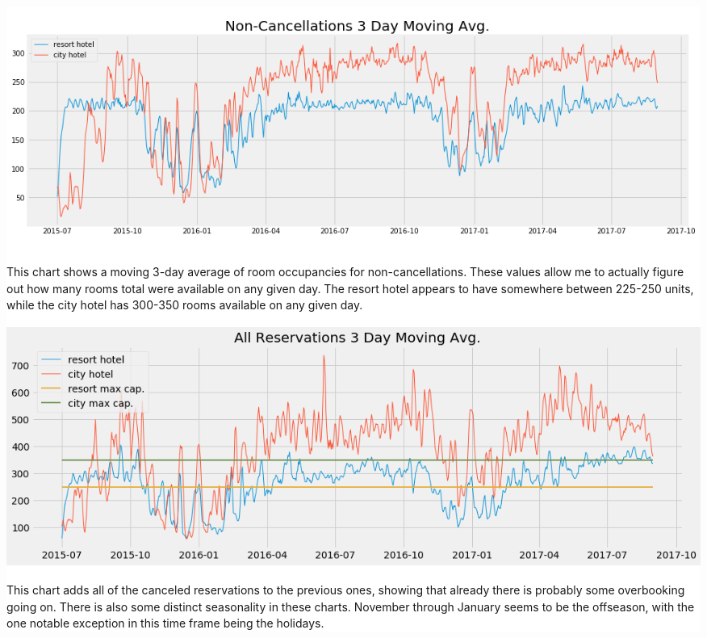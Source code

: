   <img width="900" height="300" src="img/demand/non_cancel.png">
</p>

This chart shows a moving 3-day average of room occupancies for non-cancellations. These values allow me to actually figure out how many rooms total were available on any given day. The resort hotel appears to have somewhere between 225-250 units, while the city hotel has 300-350 rooms available on any given day.

<p align="center">
  <img width="900" height="300" src="img/demand/all_res.png">
</p>

This chart adds all of the canceled reservations to the previous ones, showing that already there is probably some overbooking going on. There is also some distinct seasonality in these charts. November through January seems to be the offseason, with the one notable exception in this time frame being the holidays.

<p align="center">